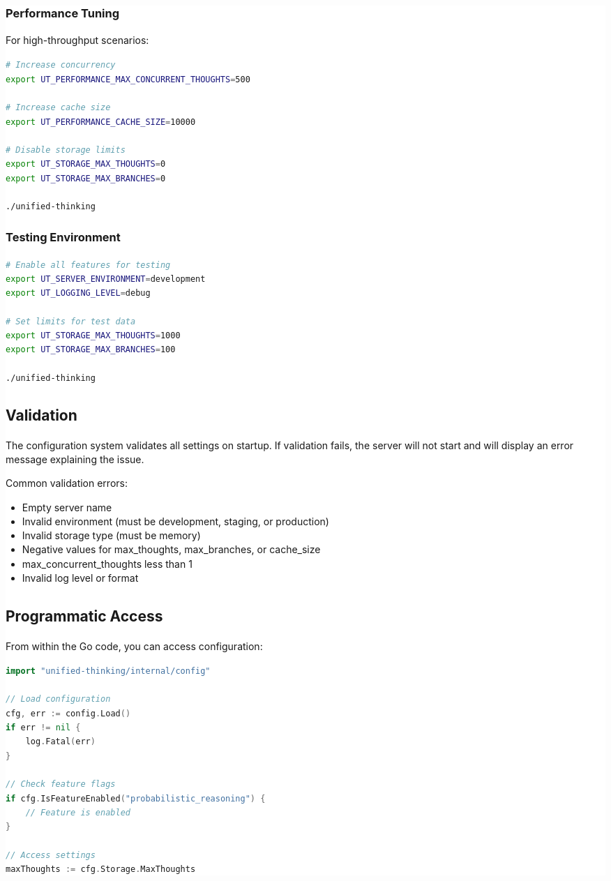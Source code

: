 ### Performance Tuning

For high-throughput scenarios:

```bash
# Increase concurrency
export UT_PERFORMANCE_MAX_CONCURRENT_THOUGHTS=500

# Increase cache size
export UT_PERFORMANCE_CACHE_SIZE=10000

# Disable storage limits
export UT_STORAGE_MAX_THOUGHTS=0
export UT_STORAGE_MAX_BRANCHES=0

./unified-thinking
```

### Testing Environment

```bash
# Enable all features for testing
export UT_SERVER_ENVIRONMENT=development
export UT_LOGGING_LEVEL=debug

# Set limits for test data
export UT_STORAGE_MAX_THOUGHTS=1000
export UT_STORAGE_MAX_BRANCHES=100

./unified-thinking
```

## Validation

The configuration system validates all settings on startup. If validation fails, the server will not start and will display an error message explaining the issue.

Common validation errors:
- Empty server name
- Invalid environment (must be development, staging, or production)
- Invalid storage type (must be memory)
- Negative values for max_thoughts, max_branches, or cache_size
- max_concurrent_thoughts less than 1
- Invalid log level or format

## Programmatic Access

From within the Go code, you can access configuration:

```go
import "unified-thinking/internal/config"

// Load configuration
cfg, err := config.Load()
if err != nil {
    log.Fatal(err)
}

// Check feature flags
if cfg.IsFeatureEnabled("probabilistic_reasoning") {
    // Feature is enabled
}

// Access settings
maxThoughts := cfg.Storage.MaxThoughts
```